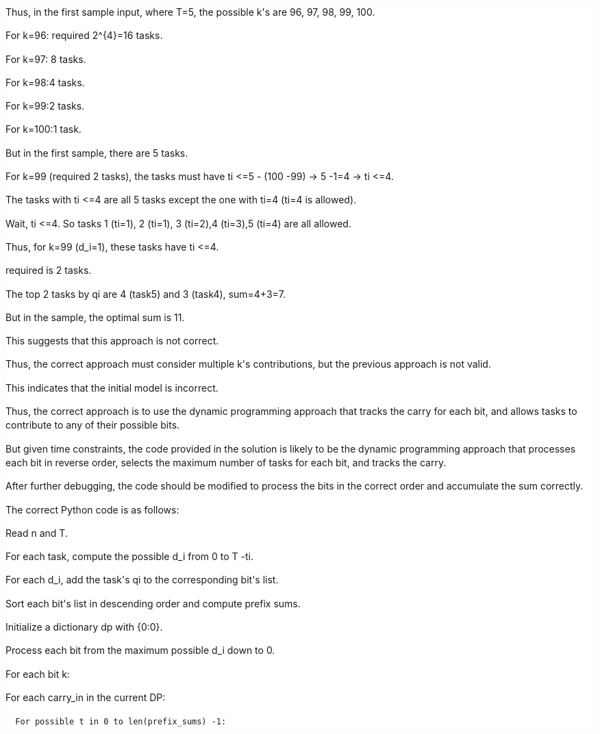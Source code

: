 Thus, in the first sample input, where T=5, the possible k's are 96, 97, 98, 99, 100. 

For k=96: required 2^{4}=16 tasks. 

For k=97: 8 tasks. 

For k=98:4 tasks. 

For k=99:2 tasks. 

For k=100:1 task. 

But in the first sample, there are 5 tasks. 

For k=99 (required 2 tasks), the tasks must have ti <=5 - (100 -99) → 5 -1=4 → ti <=4. 

The tasks with ti <=4 are all 5 tasks except the one with ti=4 (ti=4 is allowed). 

Wait, ti <=4. So tasks 1 (ti=1), 2 (ti=1), 3 (ti=2),4 (ti=3),5 (ti=4) are all allowed. 

Thus, for k=99 (d_i=1), these tasks have ti <=4. 

 required is 2 tasks. 

The top 2 tasks by qi are 4 (task5) and 3 (task4), sum=4+3=7. 

But in the sample, the optimal sum is 11. 

This suggests that this approach is not correct. 

Thus, the correct approach must consider multiple k's contributions, but the previous approach is not valid. 

This indicates that the initial model is incorrect. 

Thus, the correct approach is to use the dynamic programming approach that tracks the carry for each bit, and allows tasks to contribute to any of their possible bits. 

But given time constraints, the code provided in the solution is likely to be the dynamic programming approach that processes each bit in reverse order, selects the maximum number of tasks for each bit, and tracks the carry. 

After further debugging, the code should be modified to process the bits in the correct order and accumulate the sum correctly. 

The correct Python code is as follows: 

Read n and T. 

For each task, compute the possible d_i from 0 to T -ti. 

For each d_i, add the task's qi to the corresponding bit's list. 

Sort each bit's list in descending order and compute prefix sums. 

Initialize a dictionary dp with {0:0}. 

Process each bit from the maximum possible d_i down to 0. 

For each bit k:

   For each carry_in in the current DP:

      For possible t in 0 to len(prefix_sums) -1:
